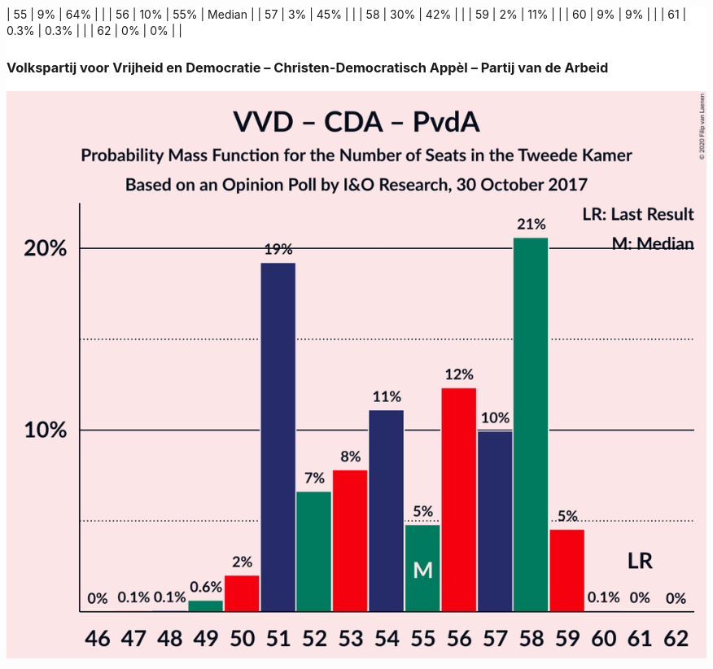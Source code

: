 | 55 | 9% | 64% |  |
| 56 | 10% | 55% | Median |
| 57 | 3% | 45% |  |
| 58 | 30% | 42% |  |
| 59 | 2% | 11% |  |
| 60 | 9% | 9% |  |
| 61 | 0.3% | 0.3% |  |
| 62 | 0% | 0% |  |

### Volkspartij voor Vrijheid en Democratie – Christen-Democratisch Appèl – Partij van de Arbeid

![Graph with seats probability mass function not yet produced](2017-10-30-IOResearch-coalitions-seats-pmf-vvd–cda–pvda.png "Seats Probability Mass Function")
